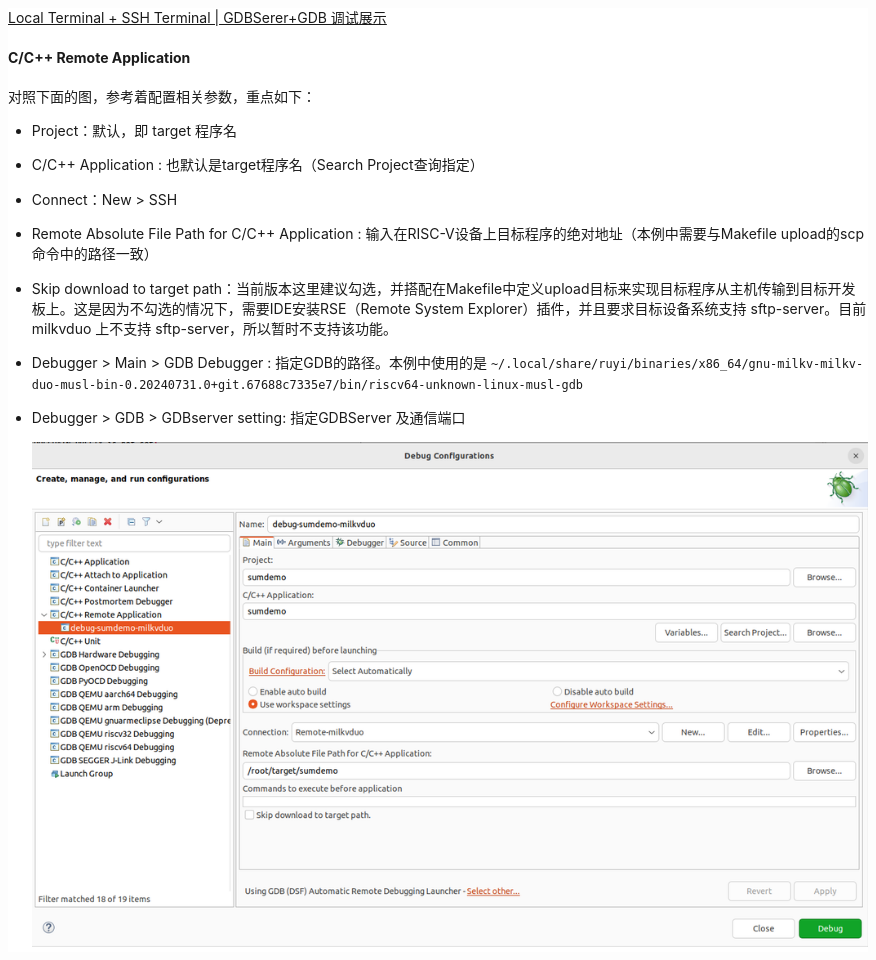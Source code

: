    [Local Terminal + SSH Terminal | GDBSerer+GDB 调试展示](image/gdb-terminal-1.gif)

#### C/C++ Remote Application

对照下面的图，参考着配置相关参数，重点如下：

- Project：默认，即 target 程序名
- C/C++ Application : 也默认是target程序名（Search Project查询指定）
- Connect：New >  SSH
- Remote Absolute File Path for C/C++ Application : 输入在RISC-V设备上目标程序的绝对地址（本例中需要与Makefile upload的scp命令中的路径一致）
- Skip download to target path：当前版本这里建议勾选，并搭配在Makefile中定义upload目标来实现目标程序从主机传输到目标开发板上。这是因为不勾选的情况下，需要IDE安装RSE（Remote System Explorer）插件，并且要求目标设备系统支持 sftp-server。目前 milkvduo 上不支持 sftp-server，所以暂时不支持该功能。
- Debugger > Main > GDB Debugger : 指定GDB的路径。本例中使用的是 `~/.local/share/ruyi/binaries/x86_64/gnu-milkv-milkv-duo-musl-bin-0.20240731.0+git.67688c7335e7/bin/riscv64-unknown-linux-musl-gdb`
- Debugger > GDB > GDBserver setting: 指定GDBServer 及通信端口

  ![1736320771077](image/1736320771077.png)

